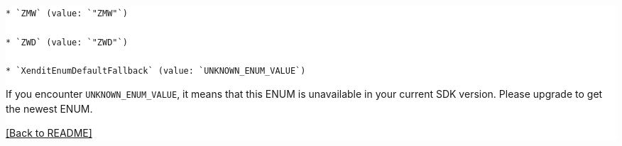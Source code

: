     * `ZMW` (value: `"ZMW"`)

    * `ZWD` (value: `"ZWD"`)

    * `XenditEnumDefaultFallback` (value: `UNKNOWN_ENUM_VALUE`)

If you encounter `UNKNOWN_ENUM_VALUE`, it means that this ENUM is unavailable in your current SDK version. Please upgrade to get the newest ENUM.

[[Back to README]](../../README.md)


